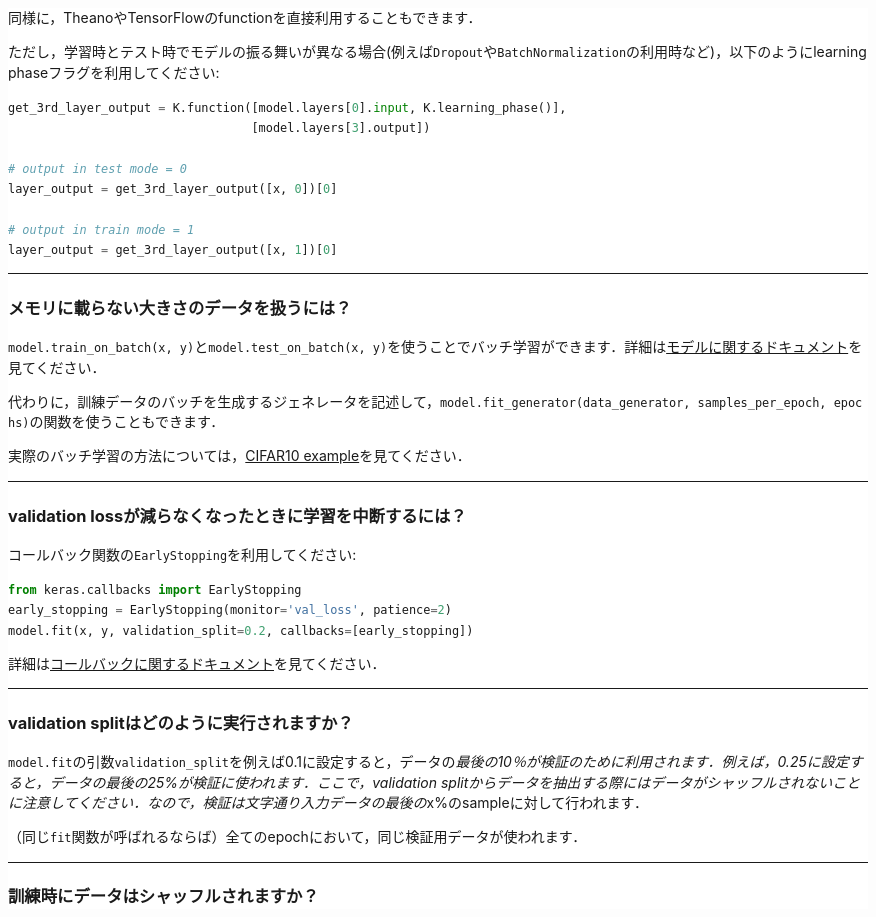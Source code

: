 同様に，TheanoやTensorFlowのfunctionを直接利用することもできます．

ただし，学習時とテスト時でモデルの振る舞いが異なる場合(例えば`Dropout`や`BatchNormalization`の利用時など)，以下のようにlearning phaseフラグを利用してください:

```python
get_3rd_layer_output = K.function([model.layers[0].input, K.learning_phase()],
                                  [model.layers[3].output])

# output in test mode = 0
layer_output = get_3rd_layer_output([x, 0])[0]

# output in train mode = 1
layer_output = get_3rd_layer_output([x, 1])[0]
```

---

### メモリに載らない大きさのデータを扱うには？

`model.train_on_batch(x, y)`と`model.test_on_batch(x, y)`を使うことでバッチ学習ができます．詳細は[モデルに関するドキュメント](/models/sequential)を見てください．

代わりに，訓練データのバッチを生成するジェネレータを記述して，`model.fit_generator(data_generator, samples_per_epoch, epochs)`の関数を使うこともできます．

実際のバッチ学習の方法については，[CIFAR10 example](https://github.com/keras-team/keras/blob/master/examples/cifar10_cnn.py)を見てください．

---

### validation lossが減らなくなったときに学習を中断するには？

コールバック関数の`EarlyStopping`を利用してください:

```python
from keras.callbacks import EarlyStopping
early_stopping = EarlyStopping(monitor='val_loss', patience=2)
model.fit(x, y, validation_split=0.2, callbacks=[early_stopping])
```

詳細は[コールバックに関するドキュメント](/callbacks)を見てください．

---

### validation splitはどのように実行されますか？

`model.fit`の引数`validation_split`を例えば0.1に設定すると，データの*最後の10％*が検証のために利用されます．例えば，0.25に設定すると，データの最後の25%が検証に使われます．ここで，validation splitからデータを抽出する際にはデータがシャッフルされないことに注意してください．なので，検証は文字通り入力データの*最後の*x%のsampleに対して行われます．

（同じ`fit`関数が呼ばれるならば）全てのepochにおいて，同じ検証用データが使われます．

---

### 訓練時にデータはシャッフルされますか？
